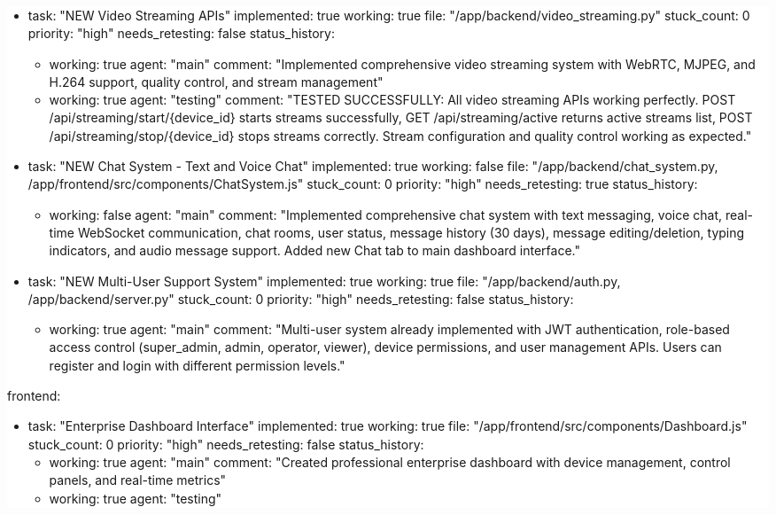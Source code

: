   - task: "NEW Video Streaming APIs"
    implemented: true
    working: true
    file: "/app/backend/video_streaming.py"
    stuck_count: 0
    priority: "high"
    needs_retesting: false
    status_history:
      - working: true
        agent: "main"
        comment: "Implemented comprehensive video streaming system with WebRTC, MJPEG, and H.264 support, quality control, and stream management"
      - working: true
        agent: "testing"
        comment: "TESTED SUCCESSFULLY: All video streaming APIs working perfectly. POST /api/streaming/start/{device_id} starts streams successfully, GET /api/streaming/active returns active streams list, POST /api/streaming/stop/{device_id} stops streams correctly. Stream configuration and quality control working as expected."

  - task: "NEW Chat System - Text and Voice Chat"
    implemented: true
    working: false
    file: "/app/backend/chat_system.py, /app/frontend/src/components/ChatSystem.js"
    stuck_count: 0
    priority: "high"
    needs_retesting: true
    status_history:
      - working: false
        agent: "main"
        comment: "Implemented comprehensive chat system with text messaging, voice chat, real-time WebSocket communication, chat rooms, user status, message history (30 days), message editing/deletion, typing indicators, and audio message support. Added new Chat tab to main dashboard interface."

  - task: "NEW Multi-User Support System"
    implemented: true
    working: true
    file: "/app/backend/auth.py, /app/backend/server.py"
    stuck_count: 0
    priority: "high"
    needs_retesting: false
    status_history:
      - working: true
        agent: "main"
        comment: "Multi-user system already implemented with JWT authentication, role-based access control (super_admin, admin, operator, viewer), device permissions, and user management APIs. Users can register and login with different permission levels."

frontend:
  - task: "Enterprise Dashboard Interface"
    implemented: true
    working: true
    file: "/app/frontend/src/components/Dashboard.js"
    stuck_count: 0
    priority: "high"
    needs_retesting: false
    status_history:
      - working: true
        agent: "main"
        comment: "Created professional enterprise dashboard with device management, control panels, and real-time metrics"
      - working: true
        agent: "testing"